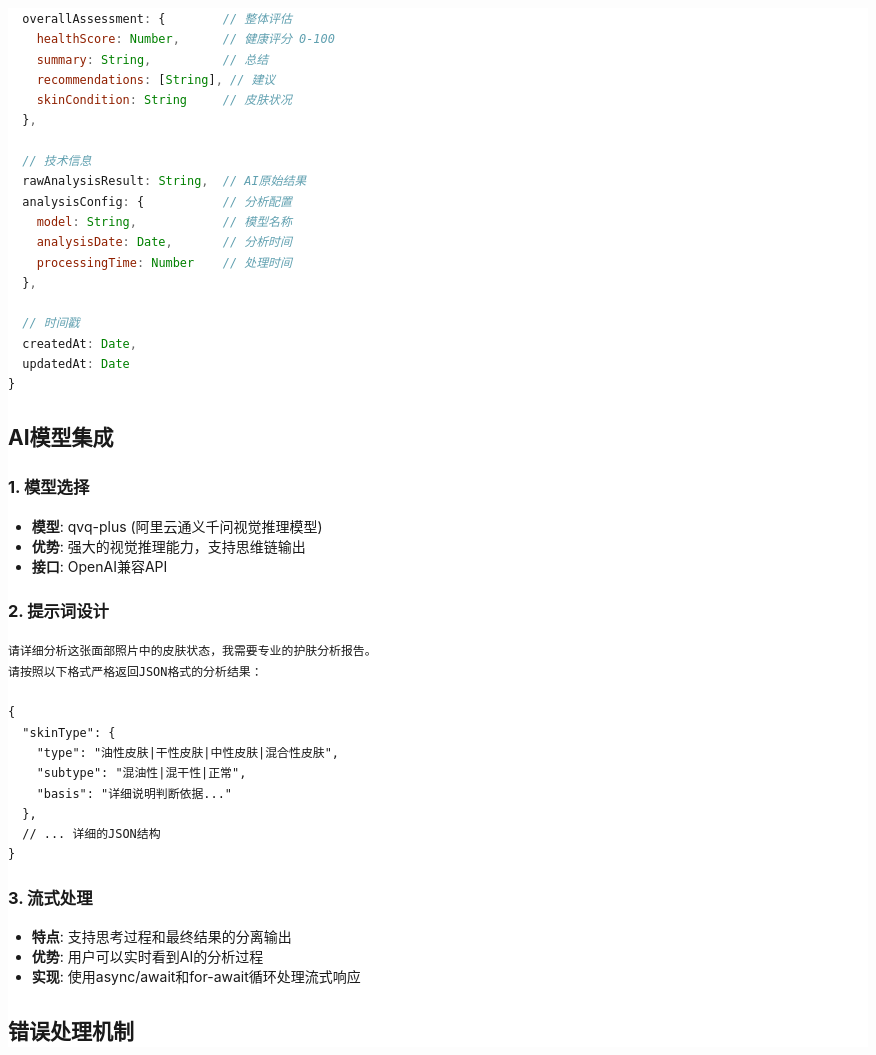 ```javascript
  overallAssessment: {        // 整体评估
    healthScore: Number,      // 健康评分 0-100
    summary: String,          // 总结
    recommendations: [String], // 建议
    skinCondition: String     // 皮肤状况
  },
  
  // 技术信息
  rawAnalysisResult: String,  // AI原始结果
  analysisConfig: {           // 分析配置
    model: String,            // 模型名称
    analysisDate: Date,       // 分析时间
    processingTime: Number    // 处理时间
  },
  
  // 时间戳
  createdAt: Date,
  updatedAt: Date
}
```

## AI模型集成

### 1. 模型选择
- **模型**: qvq-plus (阿里云通义千问视觉推理模型)
- **优势**: 强大的视觉推理能力，支持思维链输出
- **接口**: OpenAI兼容API

### 2. 提示词设计
```
请详细分析这张面部照片中的皮肤状态，我需要专业的护肤分析报告。
请按照以下格式严格返回JSON格式的分析结果：

{
  "skinType": {
    "type": "油性皮肤|干性皮肤|中性皮肤|混合性皮肤",
    "subtype": "混油性|混干性|正常",
    "basis": "详细说明判断依据..."
  },
  // ... 详细的JSON结构
}
```

### 3. 流式处理
- **特点**: 支持思考过程和最终结果的分离输出
- **优势**: 用户可以实时看到AI的分析过程
- **实现**: 使用async/await和for-await循环处理流式响应

## 错误处理机制

